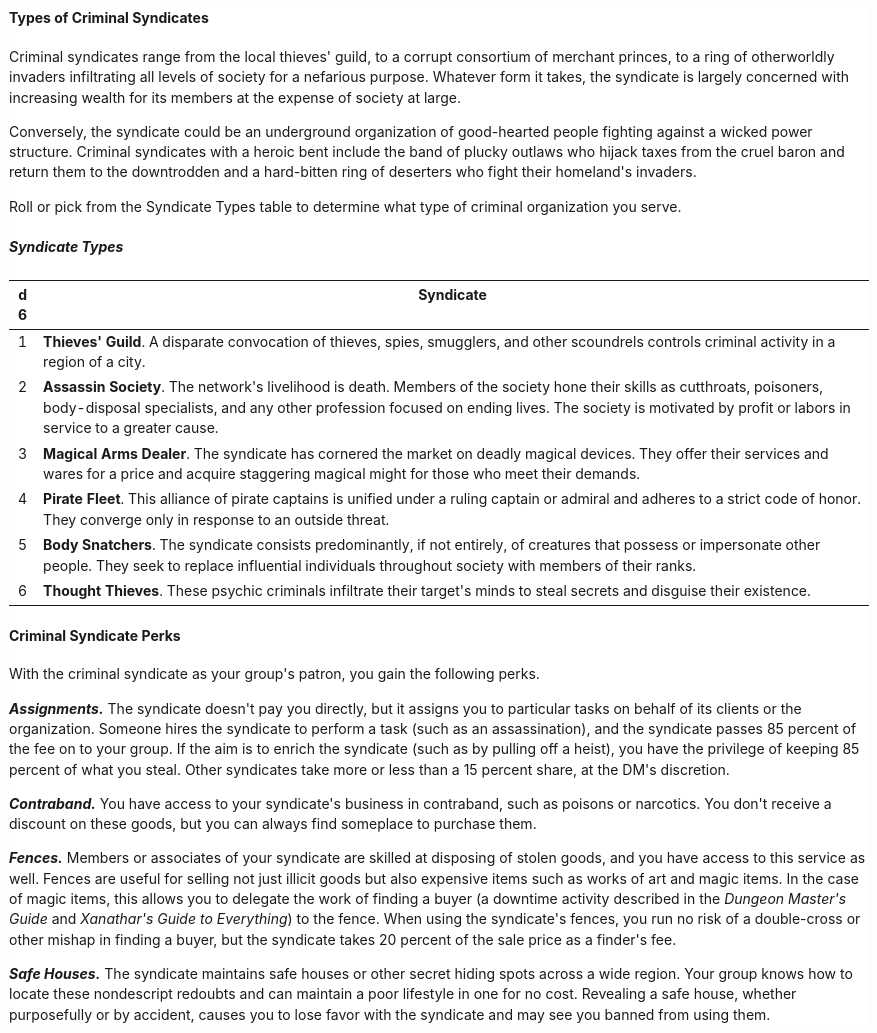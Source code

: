 #### Types of Criminal Syndicates

Criminal syndicates range from the local thieves' guild, to a corrupt consortium of merchant princes, to a ring of otherworldly invaders infiltrating all levels of society for a nefarious purpose. Whatever form it takes, the syndicate is largely concerned with increasing wealth for its members at the expense of society at large.

 Conversely, the syndicate could be an underground organization of good-hearted people fighting against a wicked power structure. Criminal syndicates with a heroic bent include the band of plucky outlaws who hijack taxes from the cruel baron and return them to the downtrodden and a hard-bitten ring of deserters who fight their homeland's invaders.

 Roll or pick from the Syndicate Types table to determine what type of criminal organization you serve.

##### Syndicate Types
|  d6 | Syndicate                                                                                                                                                                                                                                                                            |
|:---:|--------------------------------------------------------------------------------------------------------------------------------------------------------------------------------------------------------------------------------------------------------------------------------------|
|  1  | **Thieves' Guild**. A disparate convocation of thieves, spies, smugglers, and other scoundrels controls criminal activity in a region of a city.                                                                                                                                     |
|  2  | **Assassin Society**. The network's livelihood is death. Members of the society hone their skills as cutthroats, poisoners, body-disposal specialists, and any other profession focused on ending lives. The society is motivated by profit or labors in service to a greater cause. |
|  3  | **Magical Arms Dealer**. The syndicate has cornered the market on deadly magical devices. They offer their services and wares for a price and acquire staggering magical might for those who meet their demands.                                                                     |
|  4  | **Pirate Fleet**. This alliance of pirate captains is unified under a ruling captain or admiral and adheres to a strict code of honor. They converge only in response to an outside threat.                                                                                          |
|  5  | **Body Snatchers**. The syndicate consists predominantly, if not entirely, of creatures that possess or impersonate other people. They seek to replace influential individuals throughout society with members of their ranks.                                                       |
|  6  | **Thought Thieves**. These psychic criminals infiltrate their target's minds to steal secrets and disguise their existence.                                                                                                                                                          |

#### Criminal Syndicate Perks

With the criminal syndicate as your group's patron, you gain the following perks.

***Assignments.*** The syndicate doesn't pay you directly, but it assigns you to particular tasks on behalf of its clients or the organization. Someone hires the syndicate to perform a task (such as an assassination), and the syndicate passes 85 percent of the fee on to your group. If the aim is to enrich the syndicate (such as by pulling off a heist), you have the privilege of keeping 85 percent of what you steal. Other syndicates take more or less than a 15 percent share, at the DM's discretion.

***Contraband.*** You have access to your syndicate's business in contraband, such as poisons or narcotics. You don't receive a discount on these goods, but you can always find someplace to purchase them.

***Fences.*** Members or associates of your syndicate are skilled at disposing of stolen goods, and you have access to this service as well. Fences are useful for selling not just illicit goods but also expensive items such as works of art and magic items. In the case of magic items, this allows you to delegate the work of finding a buyer (a downtime activity described in the *Dungeon Master's Guide* and *Xanathar's Guide to Everything*) to the fence. When using the syndicate's fences, you run no risk of a double-cross or other mishap in finding a buyer, but the syndicate takes 20 percent of the sale price as a finder's fee.

***Safe Houses.*** The syndicate maintains safe houses or other secret hiding spots across a wide region. Your group knows how to locate these nondescript redoubts and can maintain a poor lifestyle in one for no cost. Revealing a safe house, whether purposefully or by accident, causes you to lose favor with the syndicate and may see you banned from using them.
